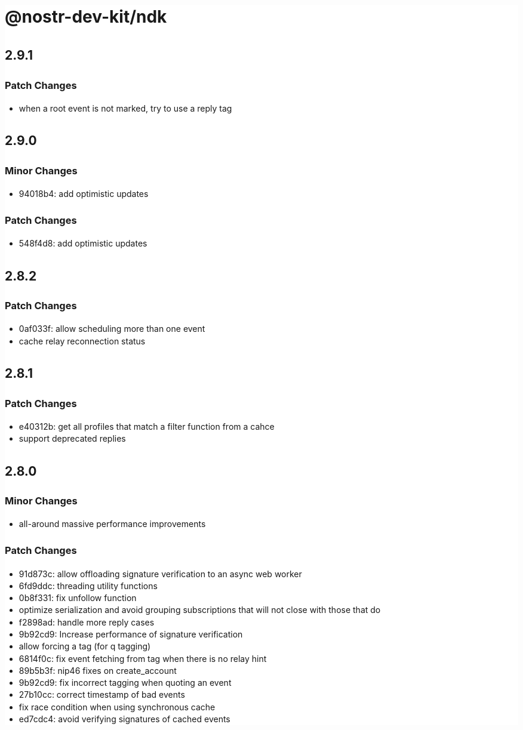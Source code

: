 # @nostr-dev-kit/ndk

## 2.9.1

### Patch Changes

-   when a root event is not marked, try to use a reply tag

## 2.9.0

### Minor Changes

-   94018b4: add optimistic updates

### Patch Changes

-   548f4d8: add optimistic updates

## 2.8.2

### Patch Changes

-   0af033f: allow scheduling more than one event
-   cache relay reconnection status

## 2.8.1

### Patch Changes

-   e40312b: get all profiles that match a filter function from a cahce
-   support deprecated replies

## 2.8.0

### Minor Changes

-   all-around massive performance improvements

### Patch Changes

-   91d873c: allow offloading signature verification to an async web worker
-   6fd9ddc: threading utility functions
-   0b8f331: fix unfollow function
-   optimize serialization and avoid grouping subscriptions that will not close with those that do
-   f2898ad: handle more reply cases
-   9b92cd9: Increase performance of signature verification
-   allow forcing a tag (for q tagging)
-   6814f0c: fix event fetching from tag when there is no relay hint
-   89b5b3f: nip46 fixes on create_account
-   9b92cd9: fix incorrect tagging when quoting an event
-   27b10cc: correct timestamp of bad events
-   fix race condition when using synchronous cache
-   ed7cdc4: avoid verifying signatures of cached events

